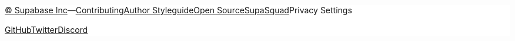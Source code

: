 [© Supabase Inc](https://supabase.com/)—[Contributing](https://github.com/supabase/supabase/blob/master/apps/docs/DEVELOPERS.md)[Author Styleguide](https://github.com/supabase/supabase/blob/master/apps/docs/CONTRIBUTING.md)[Open Source](https://supabase.com/open-source)[SupaSquad](https://supabase.com/supasquad)Privacy Settings

[GitHub](https://github.com/supabase/supabase)[Twitter](https://twitter.com/supabase)[Discord](https://discord.supabase.com/)